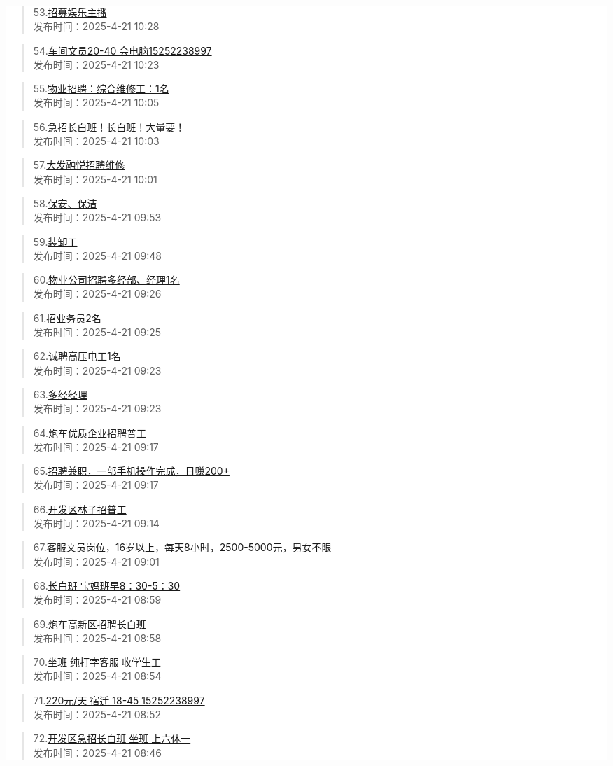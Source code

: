 >53.[招募娱乐主播](https://www.pzzc.net/forum.php?mod=viewthread&tid=10507334)<br>
>发布时间：2025-4-21 10:28

>54.[车间文员20-40   会电脑15252238997](https://www.pzzc.net/forum.php?mod=viewthread&tid=10507333)<br>
>发布时间：2025-4-21 10:23

>55.[物业招聘：综合维修工：1名](https://www.pzzc.net/forum.php?mod=viewthread&tid=10507325)<br>
>发布时间：2025-4-21 10:05

>56.[急招长白班！长白班！大量要！](https://www.pzzc.net/forum.php?mod=viewthread&tid=10507322)<br>
>发布时间：2025-4-21 10:03

>57.[大发融悦招聘维修](https://www.pzzc.net/forum.php?mod=viewthread&tid=10507321)<br>
>发布时间：2025-4-21 10:01

>58.[保安、保洁](https://www.pzzc.net/forum.php?mod=viewthread&tid=10507320)<br>
>发布时间：2025-4-21 09:53

>59.[装卸工](https://www.pzzc.net/forum.php?mod=viewthread&tid=10507318)<br>
>发布时间：2025-4-21 09:48

>60.[物业公司招聘多经部、经理1名](https://www.pzzc.net/forum.php?mod=viewthread&tid=10507306)<br>
>发布时间：2025-4-21 09:26

>61.[招业务员2名](https://www.pzzc.net/forum.php?mod=viewthread&tid=10507305)<br>
>发布时间：2025-4-21 09:25

>62.[诚聘高压电工1名](https://www.pzzc.net/forum.php?mod=viewthread&tid=10507304)<br>
>发布时间：2025-4-21 09:23

>63.[多经经理](https://www.pzzc.net/forum.php?mod=viewthread&tid=10507303)<br>
>发布时间：2025-4-21 09:23

>64.[炮车优质企业招聘普工](https://www.pzzc.net/forum.php?mod=viewthread&tid=10507301)<br>
>发布时间：2025-4-21 09:17

>65.[招聘兼职，一部手机操作完成，日赚200+](https://www.pzzc.net/forum.php?mod=viewthread&tid=10507300)<br>
>发布时间：2025-4-21 09:17

>66.[开发区林子招普工](https://www.pzzc.net/forum.php?mod=viewthread&tid=10507298)<br>
>发布时间：2025-4-21 09:14

>67.[客服文员岗位，16岁以上，每天8小时，2500-5000元，男女不限](https://www.pzzc.net/forum.php?mod=viewthread&tid=10507288)<br>
>发布时间：2025-4-21 09:01

>68.[长白班 宝妈班早8：30-5：30](https://www.pzzc.net/forum.php?mod=viewthread&tid=10507285)<br>
>发布时间：2025-4-21 08:59

>69.[炮车高新区招聘长白班](https://www.pzzc.net/forum.php?mod=viewthread&tid=10507283)<br>
>发布时间：2025-4-21 08:58

>70.[坐班 纯打字客服 收学生工](https://www.pzzc.net/forum.php?mod=viewthread&tid=10507280)<br>
>发布时间：2025-4-21 08:54

>71.[220元/天 宿迁  18-45      15252238997](https://www.pzzc.net/forum.php?mod=viewthread&tid=10507276)<br>
>发布时间：2025-4-21 08:52

>72.[开发区急招长白班 坐班 上六休一](https://www.pzzc.net/forum.php?mod=viewthread&tid=10507270)<br>
>发布时间：2025-4-21 08:46
